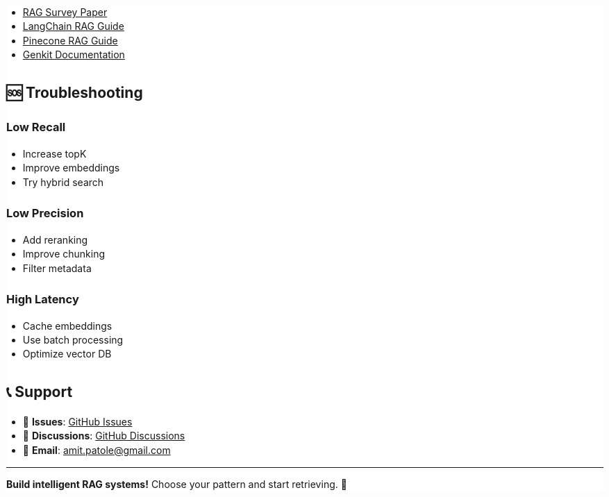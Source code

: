 - [RAG Survey Paper](https://arxiv.org/abs/2312.10997)
- [LangChain RAG Guide](https://python.langchain.com/docs/use_cases/question_answering/)
- [Pinecone RAG Guide](https://www.pinecone.io/learn/retrieval-augmented-generation/)
- [Genkit Documentation](https://genkit.dev/docs/rag/)

## 🆘 Troubleshooting

### Low Recall
- Increase topK
- Improve embeddings
- Try hybrid search

### Low Precision
- Add reranking
- Improve chunking
- Filter metadata

### High Latency
- Cache embeddings
- Use batch processing
- Optimize vector DB

## 📞 Support

- 🐛 **Issues**: [GitHub Issues](https://github.com/amitpatole/claude-genkit-plugin/issues)
- 💬 **Discussions**: [GitHub Discussions](https://github.com/amitpatole/claude-genkit-plugin/discussions)
- 📧 **Email**: amit.patole@gmail.com

---

**Build intelligent RAG systems!** Choose your pattern and start retrieving. 🚀
